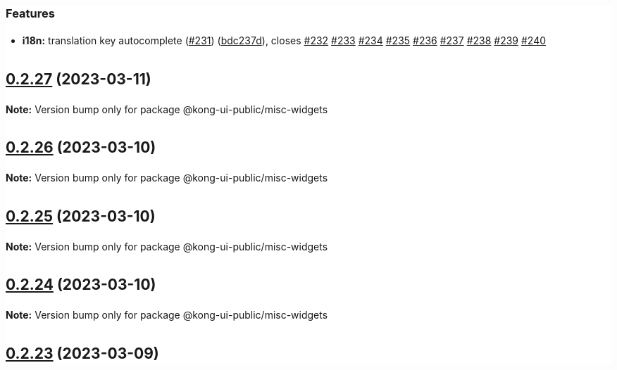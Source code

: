 
### Features

* **i18n:** translation key autocomplete ([#231](https://github.com/Kong/public-ui-components/issues/231)) ([bdc237d](https://github.com/Kong/public-ui-components/commit/bdc237de9cc64a3284d9612e1e4bceb3d0280e0a)), closes [#232](https://github.com/Kong/public-ui-components/issues/232) [#233](https://github.com/Kong/public-ui-components/issues/233) [#234](https://github.com/Kong/public-ui-components/issues/234) [#235](https://github.com/Kong/public-ui-components/issues/235) [#236](https://github.com/Kong/public-ui-components/issues/236) [#237](https://github.com/Kong/public-ui-components/issues/237) [#238](https://github.com/Kong/public-ui-components/issues/238) [#239](https://github.com/Kong/public-ui-components/issues/239) [#240](https://github.com/Kong/public-ui-components/issues/240)





## [0.2.27](https://github.com/Kong/public-ui-components/compare/@kong-ui-public/misc-widgets@0.2.26...@kong-ui-public/misc-widgets@0.2.27) (2023-03-11)

**Note:** Version bump only for package @kong-ui-public/misc-widgets





## [0.2.26](https://github.com/Kong/public-ui-components/compare/@kong-ui-public/misc-widgets@0.2.25...@kong-ui-public/misc-widgets@0.2.26) (2023-03-10)

**Note:** Version bump only for package @kong-ui-public/misc-widgets





## [0.2.25](https://github.com/Kong/public-ui-components/compare/@kong-ui-public/misc-widgets@0.2.24...@kong-ui-public/misc-widgets@0.2.25) (2023-03-10)

**Note:** Version bump only for package @kong-ui-public/misc-widgets





## [0.2.24](https://github.com/Kong/public-ui-components/compare/@kong-ui-public/misc-widgets@0.2.23...@kong-ui-public/misc-widgets@0.2.24) (2023-03-10)

**Note:** Version bump only for package @kong-ui-public/misc-widgets





## [0.2.23](https://github.com/Kong/public-ui-components/compare/@kong-ui-public/misc-widgets@0.2.22...@kong-ui-public/misc-widgets@0.2.23) (2023-03-09)

